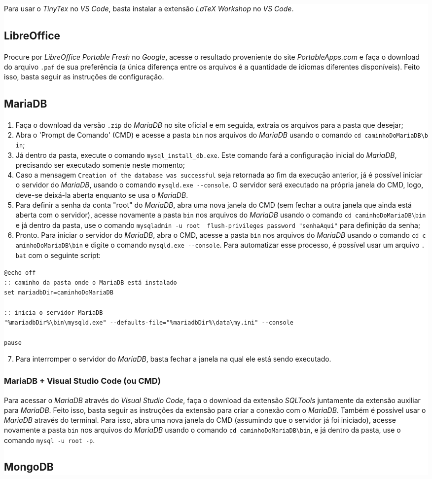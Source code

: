 Para usar o *TinyTex* no *VS Code*, basta instalar a extensão *LaTeX Workshop* no *VS Code*.

## LibreOffice

Procure por *LibreOffice Portable Fresh* no *Google*, acesse o resultado proveniente do site *PortableApps.com* e faça o download do arquivo ```.paf``` de sua preferência (a única diferença entre os arquivos é a quantidade de idiomas diferentes disponíveis). Feito isso, basta seguir as instruções de configuração.

## MariaDB

1. Faça o download da versão ```.zip``` do *MariaDB* no site oficial e em seguida, extraia os arquivos para a pasta que desejar;
2. Abra o 'Prompt de Comando' (CMD) e acesse a pasta ```bin``` nos arquivos do *MariaDB* usando o comando ```cd caminhoDoMariaDB\bin```;
3. Já dentro da pasta, execute o comando ```mysql_install_db.exe```. Este comando fará a configuração inicial do *MariaDB*, precisando ser executado somente neste momento;
4. Caso a mensagem ```Creation of the database was successful``` seja retornada ao fim da execução anterior, já é possível iniciar o servidor do *MariaDB*, usando o comando ```mysqld.exe --console```. O servidor será executado na própria janela do CMD, logo, deve-se deixá-la aberta enquanto se usa o *MariaDB*.
5. Para definir a senha da conta "root" do *MariaDB*, abra uma nova janela do CMD (sem fechar a outra janela que ainda está aberta com o servidor), acesse novamente a pasta ```bin``` nos arquivos do *MariaDB* usando o comando ```cd caminhoDoMariaDB\bin``` e já dentro da pasta, use o comando ```mysqladmin -u root  flush-privileges password "senhaAqui"``` para definição da senha;
6. Pronto. Para iniciar o servidor do *MariaDB*, abra o CMD, acesse a pasta ```bin``` nos arquivos do *MariaDB* usando o comando ```cd caminhoDoMariaDB\bin``` e digite o comando ```mysqld.exe --console```. Para automatizar esse processo, é possível usar um arquivo ```.bat``` com o seguinte script:
```
@echo off
:: caminho da pasta onde o MariaDB está instalado
set mariadbDir=caminhoDoMariaDB

:: inicia o servidor MariaDB
"%mariadbDir%\bin\mysqld.exe" --defaults-file="%mariadbDir%\data\my.ini" --console

pause
```
7. Para interromper o servidor do *MariaDB*, basta fechar a janela na qual ele está sendo executado.

### MariaDB + Visual Studio Code (ou CMD)

Para acessar o *MariaDB* através do *Visual Studio Code*, faça o download da extensão *SQLTools* juntamente da extensão auxiliar para *MariaDB*. Feito isso, basta seguir as instruções da extensão para criar a conexão com o *MariaDB*. Também é possível usar o *MariaDB* através do terminal. Para isso, abra uma nova janela do CMD (assumindo que o servidor já foi iniciado), acesse novamente a pasta ```bin``` nos arquivos do *MariaDB* usando o comando ```cd caminhoDoMariaDB\bin```, e já dentro da pasta, use o comando ```mysql -u root -p```.

## MongoDB
